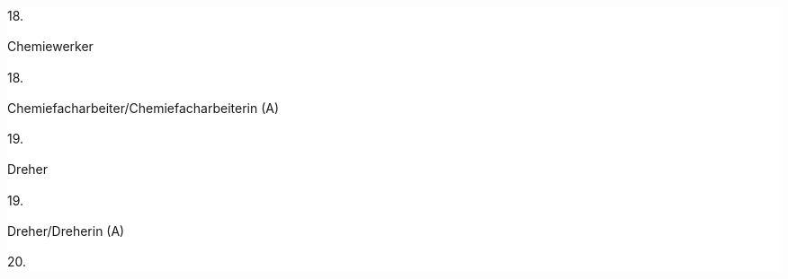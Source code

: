 <tr>

<td style valign="top">

18\.

</td>

<td style valign="top">

Chemiewerker

</td>

<td style valign="top">

18\.

</td>

<td style valign="top">

Chemiefacharbeiter/Chemiefacharbeiterin (A)

</td>

</tr>

<tr>

<td style valign="top">

19\.

</td>

<td style valign="top">

Dreher

</td>

<td style valign="top">

19\.

</td>

<td style valign="top">

Dreher/Dreherin (A)

</td>

</tr>

<tr>

<td style valign="top">

20\.

</td>

<td style valign="top">
